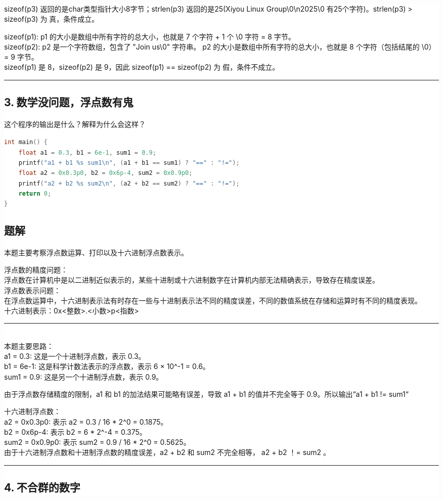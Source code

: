 sizeof(p3) 返回的是char类型指针大小8字节；strlen(p3) 返回的是25(Xiyou Linux Group\0\n2025\0 有25个字符)。strlen(p3) > sizeof(p3) 为 真，条件成立。

sizeof(p1):
p1 的大小是数组中所有字符的总大小，也就是 7 个字符 + 1 个 \0 字符 = 8 字节。<br>
sizeof(p2):
p2 是一个字符数组，包含了 "Join us\0" 字符串。
p2 的大小是数组中所有字符的总大小，也就是 8 个字符（包括结尾的 \0）= 9 字节。<br>
sizeof(p1) 是 8，sizeof(p2) 是 9，因此 sizeof(p1) == sizeof(p2) 为 假，条件不成立。

---

## 3. 数学没问题，浮点数有鬼

这个程序的输出是什么？解释为什么会这样？

```c
int main() {
    float a1 = 0.3, b1 = 6e-1, sum1 = 0.9;
    printf("a1 + b1 %s sum1\n", (a1 + b1 == sum1) ? "==" : "!=");
    float a2 = 0x0.3p0, b2 = 0x6p-4, sum2 = 0x0.9p0;
    printf("a2 + b2 %s sum2\n", (a2 + b2 == sum2) ? "==" : "!=");
    return 0;
}
```

## 题解

本题主要考察浮点数运算、打印以及十六进制浮点数表示。

浮点数的精度问题：<br>
浮点数在计算机中是以二进制近似表示的，某些十进制或十六进制数字在计算机内部无法精确表示，导致存在精度误差。<br>
浮点数表示问题：<br>
在浮点数运算中，十六进制表示法有时存在一些与十进制表示法不同的精度误差，不同的数值系统在存储和运算时有不同的精度表现。<br>
十六进制表示：0x<整数>.<小数>p<指数>

---
<br>
本题主要思路：<br>
a1 = 0.3: 这是一个十进制浮点数，表示 0.3。<br>
b1 = 6e-1: 这是科学计数法表示的浮点数，表示 6 × 10^-1 = 0.6。<br>
sum1 = 0.9: 这是另一个十进制浮点数，表示 0.9。

由于浮点数存储精度的限制，a1 和 b1 的加法结果可能略有误差，导致 a1 + b1 的值并不完全等于 0.9。所以输出“a1 + b1 != sum1“

十六进制浮点数：<br>
a2 = 0x0.3p0: 表示 a2 = 0.3 / 16 * 2^0 = 0.1875。<br>
b2 = 0x6p-4: 表示 b2 = 6 * 2^-4 = 0.375。<br>
sum2 = 0x0.9p0: 表示 sum2 = 0.9 / 16 * 2^0 = 0.5625。<br>
由于十六进制浮点数和十进制浮点数的精度误差，a2 + b2 和 sum2 不完全相等， a2 + b2 ！= sum2 。

---

## 4. 不合群的数字
